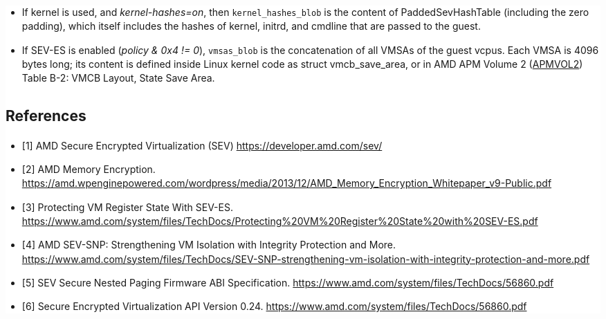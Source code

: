 * If kernel is used, and _kernel-hashes=on_, then `kernel_hashes_blob` is the content of PaddedSevHashTable (including the zero padding), which itself includes the hashes of kernel, initrd, and cmdline that are passed to the guest. 

* If SEV-ES is enabled (_policy & 0x4 != 0_), `vmsas_blob` is the concatenation of all VMSAs of the guest vcpus. Each VMSA is 4096 bytes long; its content is defined inside Linux kernel code as struct vmcb_save_area, or in AMD APM Volume 2 ([APMVOL2](https://www.amd.com/system/files/TechDocs/24593.pdf)) Table B-2: VMCB Layout, State Save Area.

## References

* [1] AMD Secure Encrypted Virtualization (SEV) <https://developer.amd.com/sev/>

* [2] AMD Memory Encryption. <https://amd.wpenginepowered.com/wordpress/media/2013/12/AMD_Memory_Encryption_Whitepaper_v9-Public.pdf>

* [3] Protecting VM Register State With SEV-ES. <https://www.amd.com/system/files/TechDocs/Protecting%20VM%20Register%20State%20with%20SEV-ES.pdf>

* [4] AMD SEV-SNP: Strengthening VM Isolation with Integrity Protection and More. <https://www.amd.com/system/files/TechDocs/SEV-SNP-strengthening-vm-isolation-with-integrity-protection-and-more.pdf>

* [5] SEV Secure Nested Paging Firmware ABI Specification. <https://www.amd.com/system/files/TechDocs/56860.pdf>

* [6] Secure Encrypted Virtualization API Version 0.24. <https://www.amd.com/system/files/TechDocs/56860.pdf>